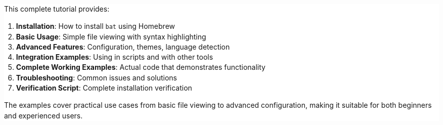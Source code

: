 This complete tutorial provides:

1. **Installation**: How to install `bat` using Homebrew
2. **Basic Usage**: Simple file viewing with syntax highlighting
3. **Advanced Features**: Configuration, themes, language detection
4. **Integration Examples**: Using in scripts and with other tools
5. **Complete Working Examples**: Actual code that demonstrates functionality
6. **Troubleshooting**: Common issues and solutions
7. **Verification Script**: Complete installation verification

The examples cover practical use cases from basic file viewing to advanced configuration, making it suitable for both beginners and experienced users.

